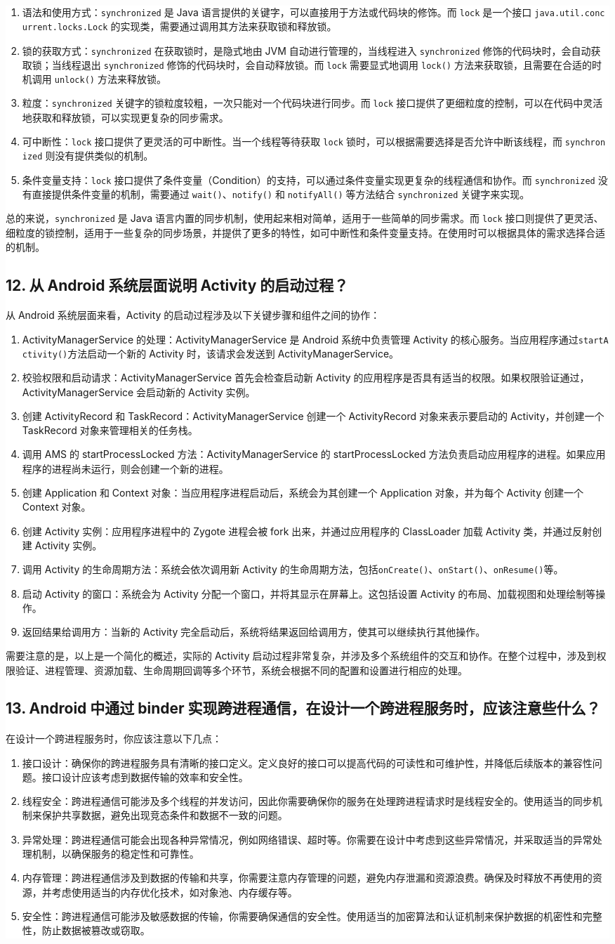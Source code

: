 1. 语法和使用方式：`synchronized` 是 Java 语言提供的关键字，可以直接用于方法或代码块的修饰。而 `lock` 是一个接口 `java.util.concurrent.locks.Lock` 的实现类，需要通过调用其方法来获取锁和释放锁。

2. 锁的获取方式：`synchronized` 在获取锁时，是隐式地由 JVM 自动进行管理的，当线程进入 `synchronized` 修饰的代码块时，会自动获取锁；当线程退出 `synchronized` 修饰的代码块时，会自动释放锁。而 `lock` 需要显式地调用 `lock()` 方法来获取锁，且需要在合适的时机调用 `unlock()` 方法来释放锁。

3. 粒度：`synchronized` 关键字的锁粒度较粗，一次只能对一个代码块进行同步。而 `lock` 接口提供了更细粒度的控制，可以在代码中灵活地获取和释放锁，可以实现更复杂的同步需求。

4. 可中断性：`lock` 接口提供了更灵活的可中断性。当一个线程等待获取 `lock` 锁时，可以根据需要选择是否允许中断该线程，而 `synchronized` 则没有提供类似的机制。

5. 条件变量支持：`lock` 接口提供了条件变量（Condition）的支持，可以通过条件变量实现更复杂的线程通信和协作。而 `synchronized` 没有直接提供条件变量的机制，需要通过 `wait()`、`notify()` 和 `notifyAll()` 等方法结合 `synchronized` 关键字来实现。

总的来说，`synchronized` 是 Java 语言内置的同步机制，使用起来相对简单，适用于一些简单的同步需求。而 `lock` 接口则提供了更灵活、细粒度的锁控制，适用于一些复杂的同步场景，并提供了更多的特性，如可中断性和条件变量支持。在使用时可以根据具体的需求选择合适的机制。

##  12. 从 Android 系统层面说明 Activity 的启动过程？

从 Android 系统层面来看，Activity 的启动过程涉及以下关键步骤和组件之间的协作：

1. ActivityManagerService 的处理：ActivityManagerService 是 Android 系统中负责管理 Activity 的核心服务。当应用程序通过`startActivity()`方法启动一个新的 Activity 时，该请求会发送到 ActivityManagerService。

2. 校验权限和启动请求：ActivityManagerService 首先会检查启动新 Activity 的应用程序是否具有适当的权限。如果权限验证通过，ActivityManagerService 会启动新的 Activity 实例。

3. 创建 ActivityRecord 和 TaskRecord：ActivityManagerService 创建一个 ActivityRecord 对象来表示要启动的 Activity，并创建一个 TaskRecord 对象来管理相关的任务栈。

4. 调用 AMS 的 startProcessLocked 方法：ActivityManagerService 的 startProcessLocked 方法负责启动应用程序的进程。如果应用程序的进程尚未运行，则会创建一个新的进程。

5. 创建 Application 和 Context 对象：当应用程序进程启动后，系统会为其创建一个 Application 对象，并为每个 Activity 创建一个 Context 对象。

6. 创建 Activity 实例：应用程序进程中的 Zygote 进程会被 fork 出来，并通过应用程序的 ClassLoader 加载 Activity 类，并通过反射创建 Activity 实例。

7. 调用 Activity 的生命周期方法：系统会依次调用新 Activity 的生命周期方法，包括`onCreate()`、`onStart()`、`onResume()`等。

8. 启动 Activity 的窗口：系统会为 Activity 分配一个窗口，并将其显示在屏幕上。这包括设置 Activity 的布局、加载视图和处理绘制等操作。

9. 返回结果给调用方：当新的 Activity 完全启动后，系统将结果返回给调用方，使其可以继续执行其他操作。

需要注意的是，以上是一个简化的概述，实际的 Activity 启动过程非常复杂，并涉及多个系统组件的交互和协作。在整个过程中，涉及到权限验证、进程管理、资源加载、生命周期回调等多个环节，系统会根据不同的配置和设置进行相应的处理。

## 13. Android 中通过 binder 实现跨进程通信，在设计一个跨进程服务时，应该注意些什么？

在设计一个跨进程服务时，你应该注意以下几点：

1. 接口设计：确保你的跨进程服务具有清晰的接口定义。定义良好的接口可以提高代码的可读性和可维护性，并降低后续版本的兼容性问题。接口设计应该考虑到数据传输的效率和安全性。

2. 线程安全：跨进程通信可能涉及多个线程的并发访问，因此你需要确保你的服务在处理跨进程请求时是线程安全的。使用适当的同步机制来保护共享数据，避免出现竞态条件和数据不一致的问题。

3. 异常处理：跨进程通信可能会出现各种异常情况，例如网络错误、超时等。你需要在设计中考虑到这些异常情况，并采取适当的异常处理机制，以确保服务的稳定性和可靠性。

4. 内存管理：跨进程通信涉及到数据的传输和共享，你需要注意内存管理的问题，避免内存泄漏和资源浪费。确保及时释放不再使用的资源，并考虑使用适当的内存优化技术，如对象池、内存缓存等。

5. 安全性：跨进程通信可能涉及敏感数据的传输，你需要确保通信的安全性。使用适当的加密算法和认证机制来保护数据的机密性和完整性，防止数据被篡改或窃取。
